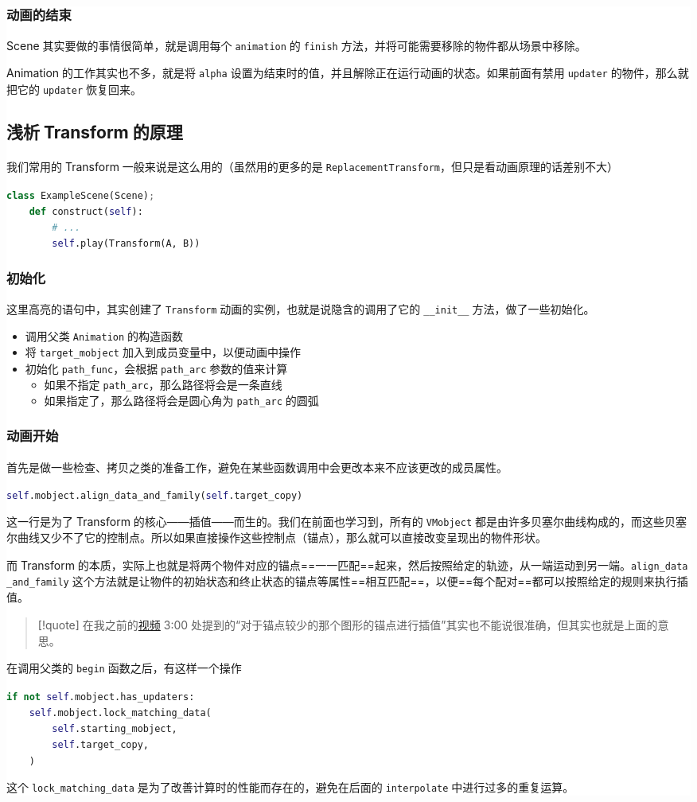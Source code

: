 ### 动画的结束

Scene 其实要做的事情很简单，就是调用每个 `animation` 的 `finish` 方法，并将可能需要移除的物件都从场景中移除。

Animation 的工作其实也不多，就是将 `alpha` 设置为结束时的值，并且解除正在运行动画的状态。如果前面有禁用 `updater` 的物件，那么就把它的 `updater` 恢复回来。

## 浅析 Transform 的原理

我们常用的 Transform 一般来说是这么用的（虽然用的更多的是 `ReplacementTransform`，但只是看动画原理的话差别不大）

```python {4}
class ExampleScene(Scene);
	def construct(self):
		# ...
		self.play(Transform(A, B))
```

### 初始化

这里高亮的语句中，其实创建了 `Transform` 动画的实例，也就是说隐含的调用了它的 `__init__` 方法，做了一些初始化。

- 调用父类 `Animation` 的构造函数
- 将 `target_mobject` 加入到成员变量中，以便动画中操作
- 初始化 `path_func`，会根据 `path_arc` 参数的值来计算
	- 如果不指定 `path_arc`，那么路径将会是一条直线
	- 如果指定了，那么路径将会是圆心角为 `path_arc` 的圆弧

### 动画开始

首先是做一些检查、拷贝之类的准备工作，避免在某些函数调用中会更改本来不应该更改的成员属性。

```python
self.mobject.align_data_and_family(self.target_copy)
```

这一行是为了 Transform 的核心——插值——而生的。我们在前面也学习到，所有的 `VMobject` 都是由许多贝塞尔曲线构成的，而这些贝塞尔曲线又少不了它的控制点。所以如果直接操作这些控制点（锚点），那么就可以直接改变呈现出的物件形状。

而 Transform 的本质，实际上也就是将两个物件对应的锚点==一一匹配==起来，然后按照给定的轨迹，从一端运动到另一端。`align_data_and_family` 这个方法就是让物件的初始状态和终止状态的锚点等属性==相互匹配==，以便==每个配对==都可以按照给定的规则来执行插值。

> [!quote]
> 在我之前的[视频](https://www.bilibili.com/video/BV1EA411g7tz) 3:00 处提到的“对于锚点较少的那个图形的锚点进行插值”其实也不能说很准确，但其实也就是上面的意思。

在调用父类的 `begin` 函数之后，有这样一个操作

```python {2}
if not self.mobject.has_updaters:
	self.mobject.lock_matching_data(
		self.starting_mobject,
		self.target_copy,
	)
```

这个 `lock_matching_data` 是为了改善计算时的性能而存在的，避免在后面的 `interpolate` 中进行过多的重复运算。


[^1]: 这部分其实只有 Scene 在做，Animation 基本上并不参与
[^2]: 自 Manim Community 提出 PR，增加了 `.animate` 属性之后，可以使用 `mobject.animate.shift(UP)` 这样的方法来更加方便的构建动画，但是这条语句并不会直接创建动画的实例，而是创建一个 `_AnimationBuilder`，因此需要在 `prepare` 阶段中实例化